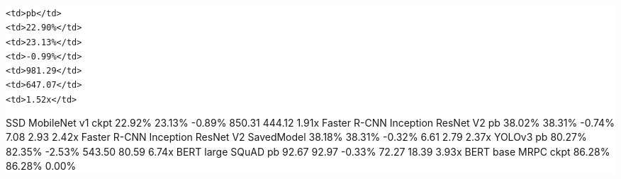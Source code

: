     <td>pb</td>
    <td>22.90%</td>
    <td>23.13%</td>
    <td>-0.99%</td>
    <td>981.29</td>
    <td>647.07</td>
    <td>1.52x</td>
  </tr>
  <tr>
    <td>SSD MobileNet v1</td>
    <td>ckpt</td>
    <td>22.92%</td>
    <td>23.13%</td>
    <td>-0.89%</td>
    <td>850.31</td>
    <td>444.12</td>
    <td>1.91x</td>
  </tr>
  <tr>
    <td>Faster R-CNN Inception ResNet V2</td>
    <td>pb</td>
    <td>38.02%</td>
    <td>38.31%</td>
    <td>-0.74%</td>
    <td>7.08</td>
    <td>2.93</td>
    <td>2.42x</td>
  </tr>
  <tr>
    <td>Faster R-CNN Inception ResNet V2</td>
    <td>SavedModel</td>
    <td>38.18%</td>
    <td>38.31%</td>
    <td>-0.32%</td>
    <td>6.61</td>
    <td>2.79</td>
    <td>2.37x</td>
  </tr>
  <tr>
    <td>YOLOv3</td>
    <td>pb</td>
    <td>80.27%</td>
    <td>82.35%</td>
    <td>-2.53%</td>
    <td>543.50</td>
    <td>80.59</td>
    <td>6.74x</td>
  </tr>
  <tr>
    <td>BERT large SQuAD</td>
    <td>pb</td>
    <td>92.67</td>
    <td>92.97</td>
    <td>-0.33%</td>
    <td>72.27</td>
    <td>18.39</td>
    <td>3.93x</td>
  </tr>
  <tr>
    <td>BERT base MRPC</td>
    <td>ckpt</td>
    <td>86.28%</td>
    <td>86.28%</td>
    <td>0.00%</td>